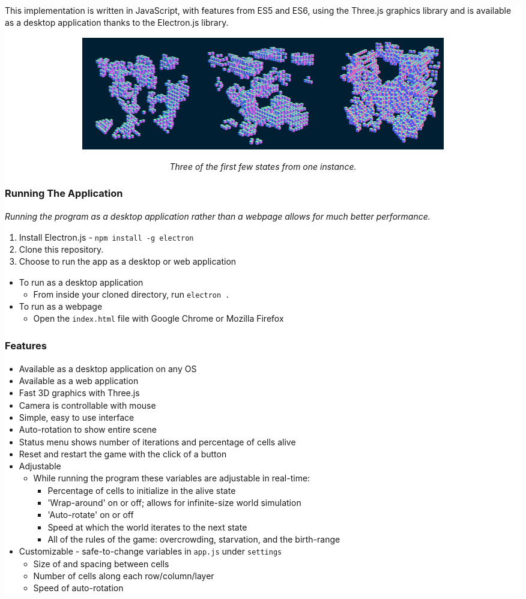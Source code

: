 This implementation is written in JavaScript, with features from ES5 and ES6, using the Three.js graphics library and is available as a desktop application thanks to the Electron.js library. 

<p align="center">
<img src="MEDIA/three_iterations.png" width="70%" height="70%">
<div align="center"><i>Three of the first few states from one instance.</i></div>
</p>

### Running The Application

*Running the program as a desktop application rather than a webpage allows for much better performance.*

1. Install Electron.js - `npm install -g electron`
2. Clone this repository.
3. Choose to run the app as a desktop or web application
  - To run as a desktop application
    - From inside your cloned directory, run `electron .`
  - To run as a webpage
    - Open the `index.html` file with Google Chrome or Mozilla Firefox
    
### Features

- Available as a desktop application on any OS
- Available as a web application
- Fast 3D graphics with Three.js
- Camera is controllable with mouse
- Simple, easy to use interface
- Auto-rotation to show entire scene
- Status menu shows number of iterations and percentage of cells alive
- Reset and restart the game with the click of a button
- Adjustable
  - While running the program these variables are adjustable in real-time:
    - Percentage of cells to initialize in the alive state
    - 'Wrap-around' on or off; allows for infinite-size world simulation
    - 'Auto-rotate' on or off
    - Speed at which the world iterates to the next state
    - All of the rules of the game: overcrowding, starvation, and the birth-range
- Customizable - safe-to-change variables in `app.js` under `settings`
  - Size of and spacing between cells
  - Number of cells along each row/column/layer
  - Speed of auto-rotation
  